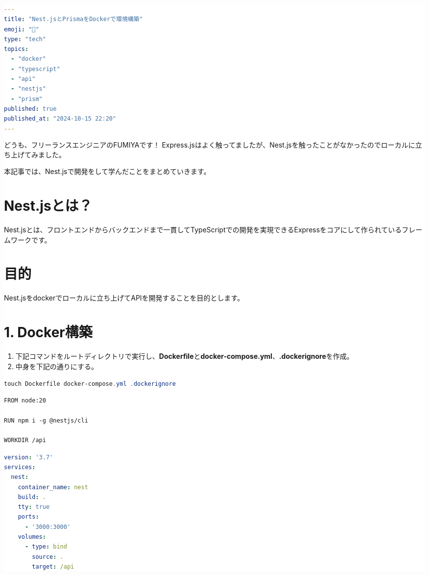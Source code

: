 ```yaml
---
title: "Nest.jsとPrismaをDockerで環境構築"
emoji: "📝"
type: "tech"
topics:
  - "docker"
  - "typescript"
  - "api"
  - "nestjs"
  - "prism"
published: true
published_at: "2024-10-15 22:20"
---
```


どうも、フリーランスエンジニアのFUMIYAです！
Express.jsはよく触ってましたが、Nest.jsを触ったことがなかったのでローカルに立ち上げてみました。

本記事では、Nest.jsで開発をして学んだことをまとめていきます。

# Nest.jsとは？

Nest.jsとは、フロントエンドからバックエンドまで一貫してTypeScriptでの開発を実現できるExpressをコアにして作られているフレームワークです。

# 目的

Nest.jsをdockerでローカルに立ち上げてAPIを開発することを目的とします。

# 1. Docker構築

1. 下記コマンドをルートディレクトリで実行し、**Dockerfile**と**docker-compose.yml**、**.dockerignore**を作成。
2. 中身を下記の通りにする。

```powershell
touch Dockerfile docker-compose.yml .dockerignore
```

```yml:Dockerfile
FROM node:20

RUN npm i -g @nestjs/cli

WORKDIR /api
```

```yml:docker-compose.yml
version: '3.7'
services:
  nest:
    container_name: nest
    build: .
    tty: true
    ports:
      - '3000:3000'
    volumes:
      - type: bind
        source: .
        target: /api

```
